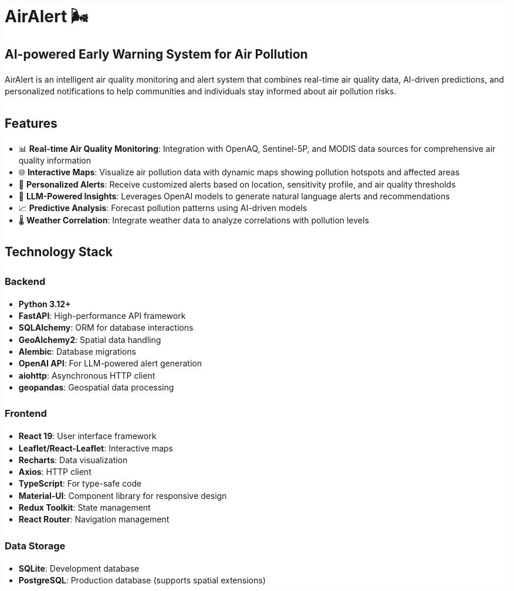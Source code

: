 # AirAlert 🌬️

## AI-powered Early Warning System for Air Pollution

AirAlert is an intelligent air quality monitoring and alert system that combines real-time air quality data, AI-driven predictions, and personalized notifications to help communities and individuals stay informed about air pollution risks.

## Features

- 📊 **Real-time Air Quality Monitoring**: Integration with OpenAQ, Sentinel-5P, and MODIS data sources for comprehensive air quality information
- 🌐 **Interactive Maps**: Visualize air pollution data with dynamic maps showing pollution hotspots and affected areas
- 📱 **Personalized Alerts**: Receive customized alerts based on location, sensitivity profile, and air quality thresholds
- 🤖 **LLM-Powered Insights**: Leverages OpenAI models to generate natural language alerts and recommendations
- 📈 **Predictive Analysis**: Forecast pollution patterns using AI-driven models
- 🌡️ **Weather Correlation**: Integrate weather data to analyze correlations with pollution levels

## Technology Stack

### Backend

- **Python 3.12+**
- **FastAPI**: High-performance API framework
- **SQLAlchemy**: ORM for database interactions
- **GeoAlchemy2**: Spatial data handling
- **Alembic**: Database migrations
- **OpenAI API**: For LLM-powered alert generation
- **aiohttp**: Asynchronous HTTP client
- **geopandas**: Geospatial data processing

### Frontend

- **React 19**: User interface framework
- **Leaflet/React-Leaflet**: Interactive maps
- **Recharts**: Data visualization
- **Axios**: HTTP client
- **TypeScript**: For type-safe code
- **Material-UI**: Component library for responsive design
- **Redux Toolkit**: State management
- **React Router**: Navigation management

### Data Storage

- **SQLite**: Development database
- **PostgreSQL**: Production database (supports spatial extensions)
